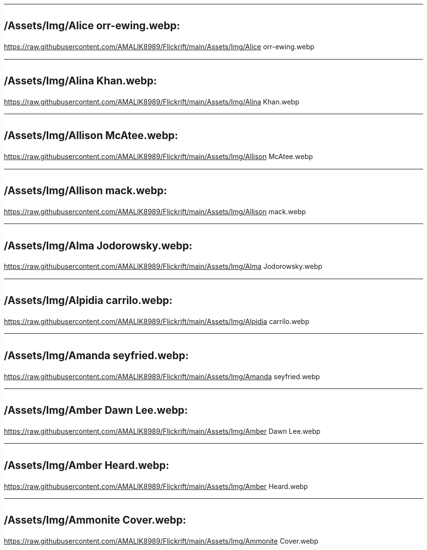 
--------------------------------------------------------------------------------
/Assets/Img/Alice orr-ewing.webp:
--------------------------------------------------------------------------------
https://raw.githubusercontent.com/AMALIK8989/Flickrift/main/Assets/Img/Alice orr-ewing.webp


--------------------------------------------------------------------------------
/Assets/Img/Alina Khan.webp:
--------------------------------------------------------------------------------
https://raw.githubusercontent.com/AMALIK8989/Flickrift/main/Assets/Img/Alina Khan.webp


--------------------------------------------------------------------------------
/Assets/Img/Allison McAtee.webp:
--------------------------------------------------------------------------------
https://raw.githubusercontent.com/AMALIK8989/Flickrift/main/Assets/Img/Allison McAtee.webp


--------------------------------------------------------------------------------
/Assets/Img/Allison mack.webp:
--------------------------------------------------------------------------------
https://raw.githubusercontent.com/AMALIK8989/Flickrift/main/Assets/Img/Allison mack.webp


--------------------------------------------------------------------------------
/Assets/Img/Alma Jodorowsky.webp:
--------------------------------------------------------------------------------
https://raw.githubusercontent.com/AMALIK8989/Flickrift/main/Assets/Img/Alma Jodorowsky.webp


--------------------------------------------------------------------------------
/Assets/Img/Alpidia carrilo.webp:
--------------------------------------------------------------------------------
https://raw.githubusercontent.com/AMALIK8989/Flickrift/main/Assets/Img/Alpidia carrilo.webp


--------------------------------------------------------------------------------
/Assets/Img/Amanda seyfried.webp:
--------------------------------------------------------------------------------
https://raw.githubusercontent.com/AMALIK8989/Flickrift/main/Assets/Img/Amanda seyfried.webp


--------------------------------------------------------------------------------
/Assets/Img/Amber Dawn Lee.webp:
--------------------------------------------------------------------------------
https://raw.githubusercontent.com/AMALIK8989/Flickrift/main/Assets/Img/Amber Dawn Lee.webp


--------------------------------------------------------------------------------
/Assets/Img/Amber Heard.webp:
--------------------------------------------------------------------------------
https://raw.githubusercontent.com/AMALIK8989/Flickrift/main/Assets/Img/Amber Heard.webp


--------------------------------------------------------------------------------
/Assets/Img/Ammonite Cover.webp:
--------------------------------------------------------------------------------
https://raw.githubusercontent.com/AMALIK8989/Flickrift/main/Assets/Img/Ammonite Cover.webp
